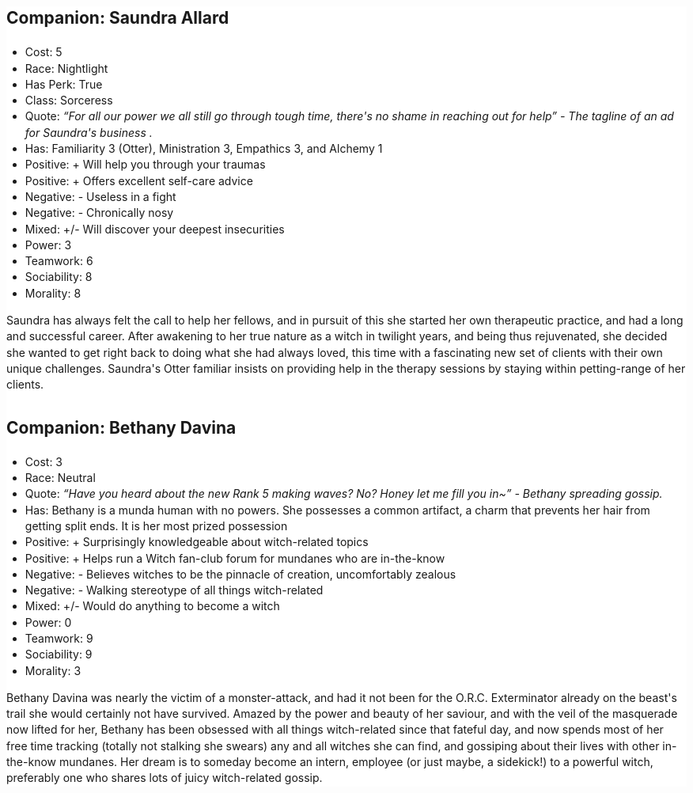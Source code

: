 
## Companion: Saundra Allard
- Cost: 5
- Race: Nightlight
- Has Perk: True
- Class: Sorceress
- Quote: _*“For all our power we all still go through tough time, there's no shame in reaching out for help” - The tagline of an ad for Saundra's business .*_
- Has: Familiarity 3 (Otter), Ministration 3, Empathics 3, and Alchemy 1
- Positive: + Will help you through your traumas
- Positive: + Offers excellent self-care advice
- Negative: - Useless in a fight
- Negative: - Chronically nosy
- Mixed: +/- Will discover your deepest insecurities
- Power: 3
- Teamwork: 6
- Sociability: 8
- Morality: 8

Saundra has always felt the call to help her fellows, and in pursuit of this she started her own therapeutic practice, and had a long and successful career. After awakening to her true nature as a witch in twilight years, and being thus rejuvenated, she decided she wanted to get right back to doing what she had always loved, this time with a fascinating new set of clients with their own unique challenges. Saundra's Otter familiar insists on providing help in the therapy sessions by staying within petting-range of her clients.


## Companion: Bethany Davina
- Cost: 3
- Race: Neutral
- Quote: _*“Have you heard about the new Rank 5 making waves? No? Honey let me fill you in\~” - Bethany spreading gossip.*_
- Has: Bethany is a munda human with no powers. She possesses a common artifact, a charm that prevents her hair from getting split ends. It is her most prized possession
- Positive: + Surprisingly knowledgeable about witch-related topics
- Positive: + Helps run a Witch fan-club forum for mundanes who are in-the-know
- Negative: - Believes witches to be the pinnacle of creation, uncomfortably zealous
- Negative: - Walking stereotype of all things witch-related
- Mixed: +/- Would do anything to become a witch
- Power: 0
- Teamwork: 9
- Sociability: 9
- Morality: 3

Bethany Davina was nearly the victim of a monster-attack, and had it not been for the O.R.C. Exterminator already on the beast's trail she would certainly not have survived. Amazed by the power and beauty of her saviour, and with the veil of the masquerade now lifted for her, Bethany has been obsessed with all things witch-related since that fateful day, and now spends most of her free time tracking (totally not stalking she swears) any and all witches she can find, and gossiping about their lives with other in-the-know mundanes. Her dream is to someday become an intern, employee (or just maybe, a sidekick!) to a powerful witch, preferably one who shares lots of juicy witch-related gossip.
